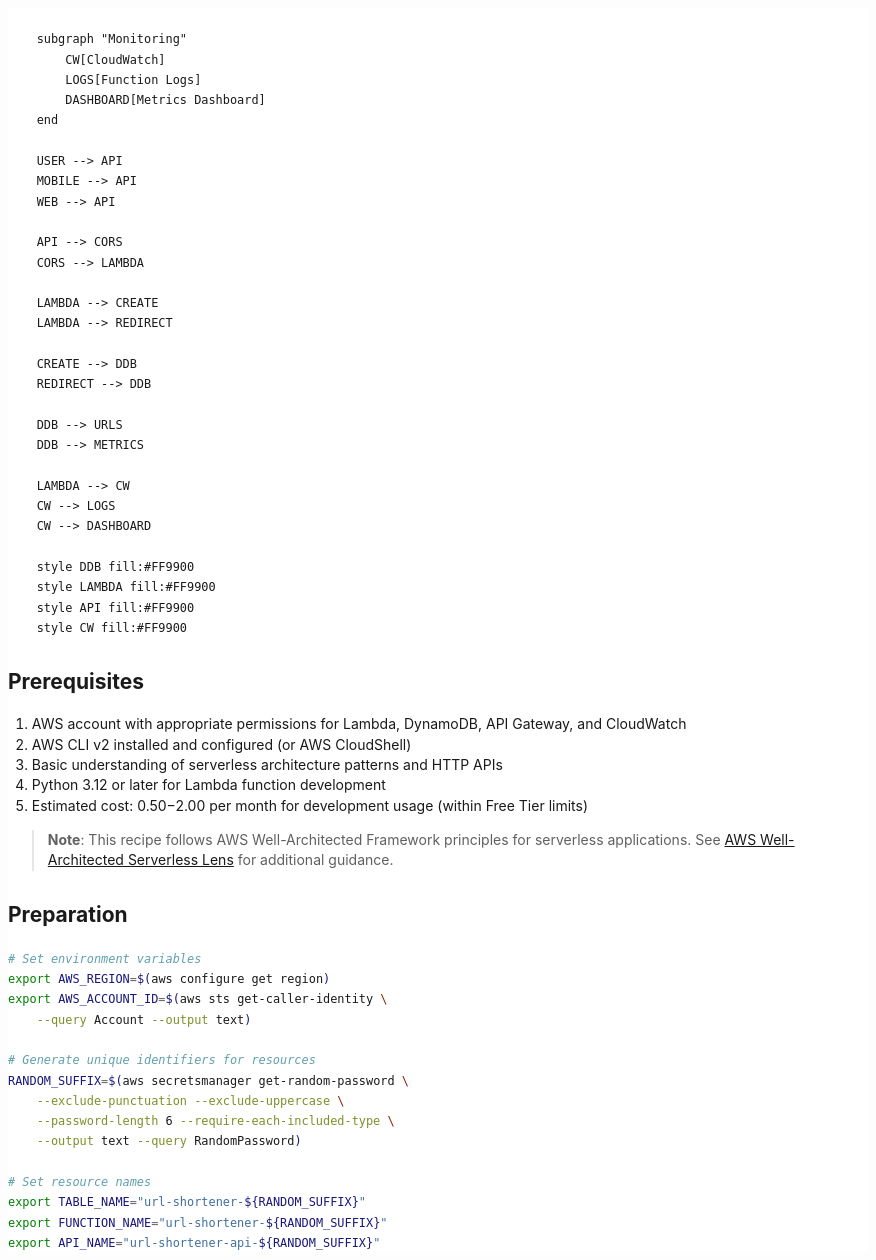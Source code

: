 ```mermaid
    
    subgraph "Monitoring"
        CW[CloudWatch]
        LOGS[Function Logs]
        DASHBOARD[Metrics Dashboard]
    end
    
    USER --> API
    MOBILE --> API
    WEB --> API
    
    API --> CORS
    CORS --> LAMBDA
    
    LAMBDA --> CREATE
    LAMBDA --> REDIRECT
    
    CREATE --> DDB
    REDIRECT --> DDB
    
    DDB --> URLS
    DDB --> METRICS
    
    LAMBDA --> CW
    CW --> LOGS
    CW --> DASHBOARD
    
    style DDB fill:#FF9900
    style LAMBDA fill:#FF9900
    style API fill:#FF9900
    style CW fill:#FF9900
```

## Prerequisites

1. AWS account with appropriate permissions for Lambda, DynamoDB, API Gateway, and CloudWatch
2. AWS CLI v2 installed and configured (or AWS CloudShell)
3. Basic understanding of serverless architecture patterns and HTTP APIs
4. Python 3.12 or later for Lambda function development
5. Estimated cost: $0.50-$2.00 per month for development usage (within Free Tier limits)

> **Note**: This recipe follows AWS Well-Architected Framework principles for serverless applications. See [AWS Well-Architected Serverless Lens](https://docs.aws.amazon.com/wellarchitected/latest/serverless-applications-lens/welcome.html) for additional guidance.

## Preparation

```bash
# Set environment variables
export AWS_REGION=$(aws configure get region)
export AWS_ACCOUNT_ID=$(aws sts get-caller-identity \
    --query Account --output text)

# Generate unique identifiers for resources
RANDOM_SUFFIX=$(aws secretsmanager get-random-password \
    --exclude-punctuation --exclude-uppercase \
    --password-length 6 --require-each-included-type \
    --output text --query RandomPassword)

# Set resource names
export TABLE_NAME="url-shortener-${RANDOM_SUFFIX}"
export FUNCTION_NAME="url-shortener-${RANDOM_SUFFIX}"
export API_NAME="url-shortener-api-${RANDOM_SUFFIX}"
```